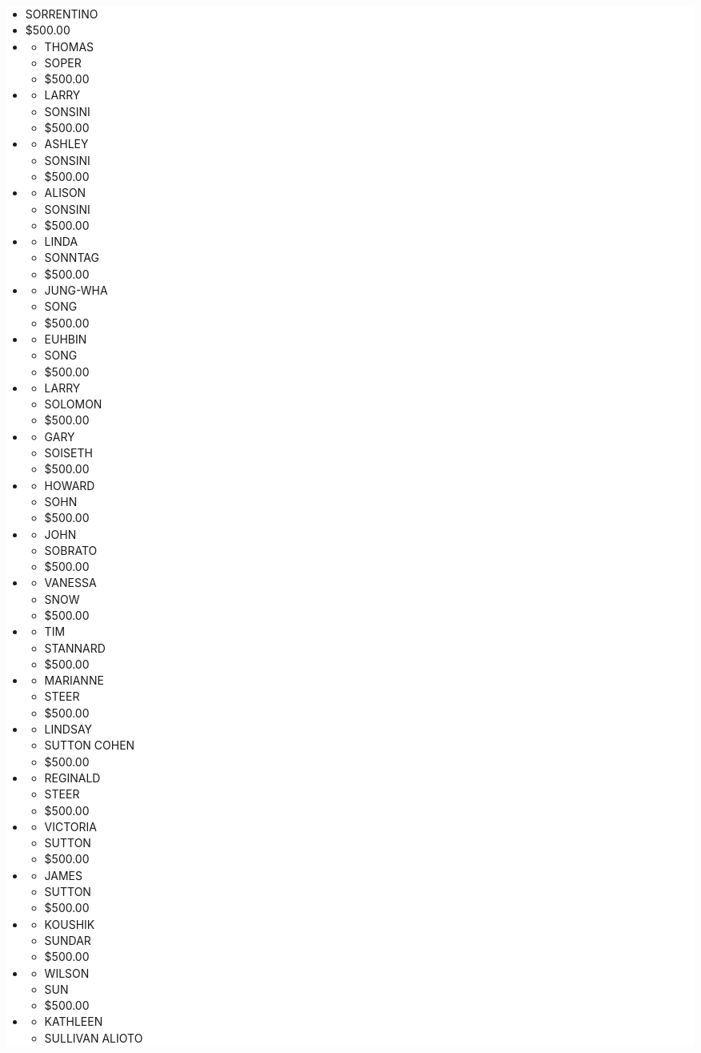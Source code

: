   - SORRENTINO
  - $500.00
- - THOMAS
  - SOPER
  - $500.00
- - LARRY
  - SONSINI
  - $500.00
- - ASHLEY
  - SONSINI
  - $500.00
- - ALISON
  - SONSINI
  - $500.00
- - LINDA
  - SONNTAG
  - $500.00
- - JUNG-WHA
  - SONG
  - $500.00
- - EUHBIN
  - SONG
  - $500.00
- - LARRY
  - SOLOMON
  - $500.00
- - GARY
  - SOISETH
  - $500.00
- - HOWARD
  - SOHN
  - $500.00
- - JOHN
  - SOBRATO
  - $500.00
- - VANESSA
  - SNOW
  - $500.00
- - TIM
  - STANNARD
  - $500.00
- - MARIANNE
  - STEER
  - $500.00
- - LINDSAY
  - SUTTON COHEN
  - $500.00
- - REGINALD
  - STEER
  - $500.00
- - VICTORIA
  - SUTTON
  - $500.00
- - JAMES
  - SUTTON
  - $500.00
- - KOUSHIK
  - SUNDAR
  - $500.00
- - WILSON
  - SUN
  - $500.00
- - KATHLEEN
  - SULLIVAN ALIOTO